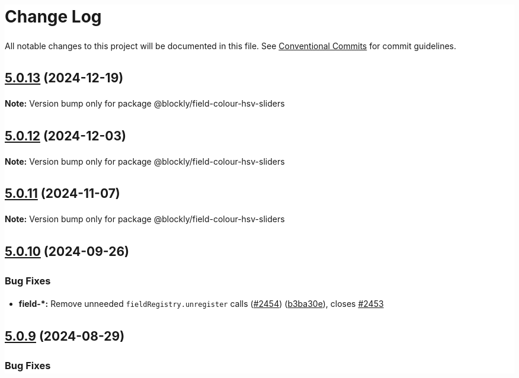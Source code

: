 # Change Log

All notable changes to this project will be documented in this file.
See [Conventional Commits](https://conventionalcommits.org) for commit guidelines.

## [5.0.13](https://github.com/google/blockly-samples/compare/@blockly/field-colour-hsv-sliders@5.0.12...@blockly/field-colour-hsv-sliders@5.0.13) (2024-12-19)

**Note:** Version bump only for package @blockly/field-colour-hsv-sliders





## [5.0.12](https://github.com/google/blockly-samples/compare/@blockly/field-colour-hsv-sliders@5.0.11...@blockly/field-colour-hsv-sliders@5.0.12) (2024-12-03)

**Note:** Version bump only for package @blockly/field-colour-hsv-sliders





## [5.0.11](https://github.com/google/blockly-samples/compare/@blockly/field-colour-hsv-sliders@5.0.10...@blockly/field-colour-hsv-sliders@5.0.11) (2024-11-07)

**Note:** Version bump only for package @blockly/field-colour-hsv-sliders





## [5.0.10](https://github.com/google/blockly-samples/compare/@blockly/field-colour-hsv-sliders@5.0.9...@blockly/field-colour-hsv-sliders@5.0.10) (2024-09-26)


### Bug Fixes

* **field-*:** Remove unneeded `fieldRegistry.unregister` calls ([#2454](https://github.com/google/blockly-samples/issues/2454)) ([b3ba30e](https://github.com/google/blockly-samples/commit/b3ba30e23dddf0bd98c266659aa229ba6ba685b0)), closes [#2453](https://github.com/google/blockly-samples/issues/2453)





## [5.0.9](https://github.com/google/blockly-samples/compare/@blockly/field-colour-hsv-sliders@5.0.8...@blockly/field-colour-hsv-sliders@5.0.9) (2024-08-29)


### Bug Fixes
